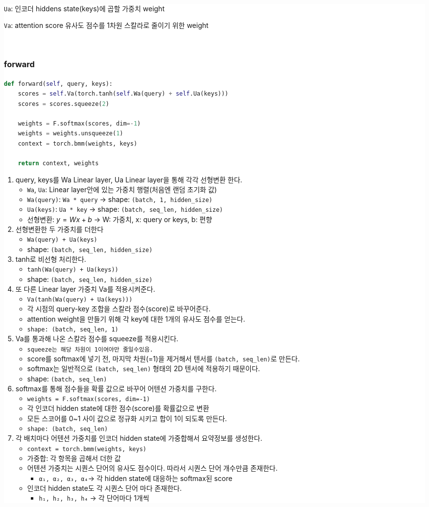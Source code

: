 `Ua`: 인코더 hiddens state(keys)에 곱할 가중치 weight

`Va`: attention score 유사도 점수를 1차원 스칼라로 줄이기 위한 weight

<br>

### forward

```python
def forward(self, query, keys):
    scores = self.Va(torch.tanh(self.Wa(query) + self.Ua(keys)))
    scores = scores.squeeze(2)

    weights = F.softmax(scores, dim=-1)
    weights = weights.unsqueeze(1)
    context = torch.bmm(weights, keys)

    return context, weights
```

1. query, keys를 Wa Linear layer, Ua Linear layer을 통해 각각 선형변환 한다.
   - `Wa`, `Ua`: Linear layer안에 있는 가중치 행렬(처음엔 랜덤 초기화 값)
   - `Wa(query)`: `Wa * query` → shape: `(batch, 1, hidden_size)`
   - `Ua(keys)`: `Ua * key` → shape: `(batch, seq_len, hidden_size)`
   - 선형변환: $y = Wx + b$ → W: 가중치, x: query or keys, b: 편향
2. 선형변환한 두 가중치를 더한다
   - `Wa(query) + Ua(keys)`
   - shape: `(batch, seq_len, hidden_size)`
3. tanh로 비선형 처리한다.
   - `tanh(Wa(query) + Ua(keys))`
   - shape: `(batch, seq_len, hidden_size)`
4. 또 다른 Linear layer 가중치 Va를 적용시켜준다.
   - `Va(tanh(Wa(query) + Ua(keys)))`
   - 각 시점의 query-key 조합을 스칼라 점수(score)로 바꾸어준다.
   - attention weight을 만들기 위해 각 key에 대한 1개의 유사도 점수를 얻는다.
   - `shape: (batch, seq_len, 1)`
5. Va를 통과해 나온 스칼라 점수를 squeeze를 적용시킨다.
   - `squeeze는 해당 차원이 1이여야만 줄일수있음.`
   - score를 softmax에 넣기 전, 마지막 차원(=1)을 제거해서 텐서를 `(batch, seq_len)`로 만든다.
   - softmax는 일반적으로 `(batch, seq_len)` 형태의 2D 텐서에 적용하기 때문이다.
   - shape: `(batch, seq_len)`
6. softmax를 통해 점수들을 확률 값으로 바꾸어 어텐션 가중치를 구한다.
   - `weights = F.softmax(scores, dim=-1)`
   - 각 인코더 hidden state에 대한 점수(score)를 확률값으로 변환
   - 모든 스코어를 0~1 사이 값으로 정규화 시키고 합이 1이 되도록 만든다.
   - `shape: (batch, seq_len)`
7. 각 배치마다 어텐션 가중치를 인코더 hidden state에 가중합해서 요약정보를 생성한다.
   - `context = torch.bmm(weights, keys)`
   - 가중합: 각 항목을 곱해서 더한 값
   - 어텐션 가중치는 시퀀스 단어의 유사도 점수이다. 따라서 시퀀스 단어 개수만큼 존재한다.
     - `α₁, α₂, α₃, α₄`→ 각 hidden state에 대응하는 softmax된 score
   - 인코더 hidden state도 각 시퀀스 단어 마다 존재한다.
     - `h₁, h₂, h₃, h₄` → 각 단어마다 1개씩
